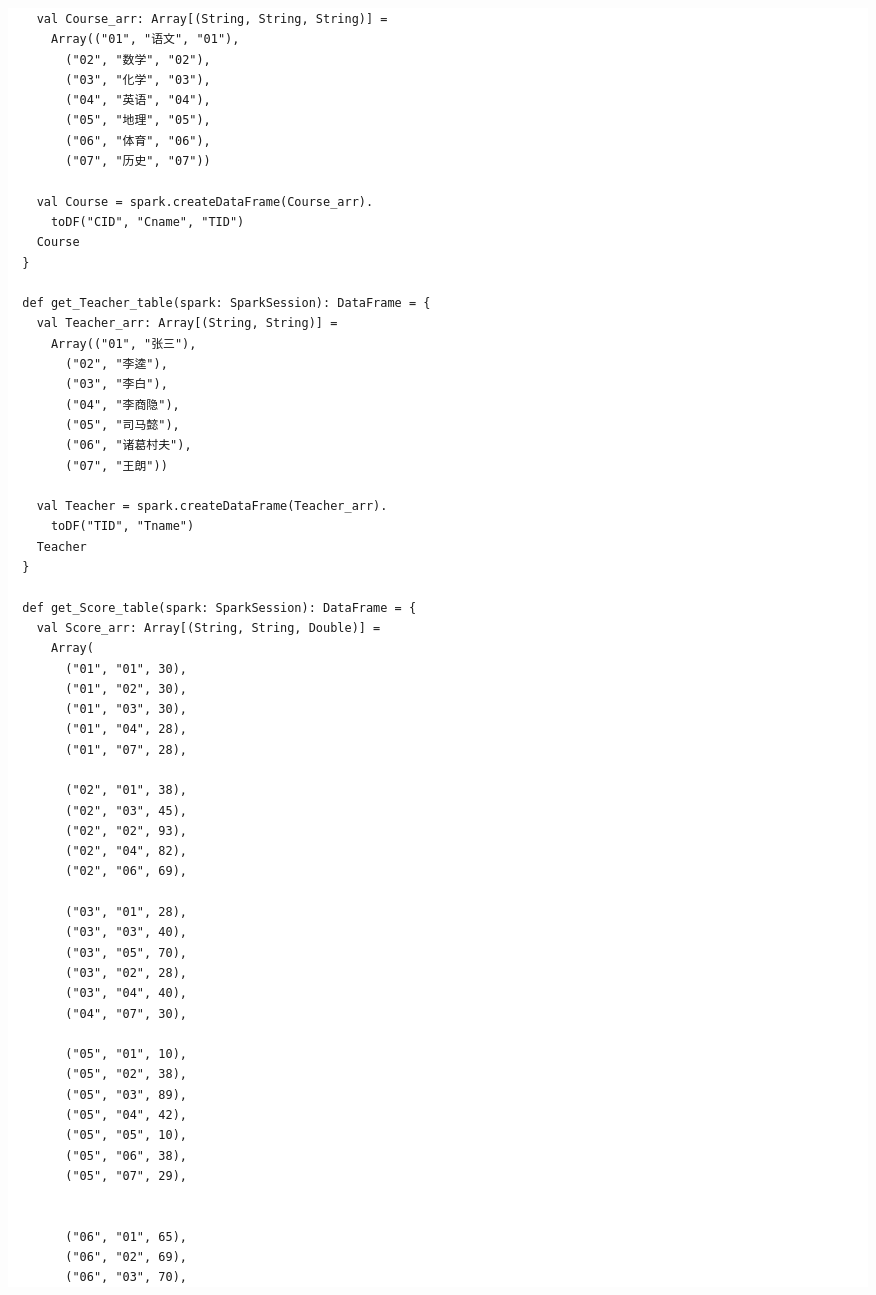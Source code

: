```
    val Course_arr: Array[(String, String, String)] =
      Array(("01", "语文", "01"),
        ("02", "数学", "02"),
        ("03", "化学", "03"),
        ("04", "英语", "04"),
        ("05", "地理", "05"),
        ("06", "体育", "06"),
        ("07", "历史", "07"))

    val Course = spark.createDataFrame(Course_arr).
      toDF("CID", "Cname", "TID")
    Course
  }

  def get_Teacher_table(spark: SparkSession): DataFrame = {
    val Teacher_arr: Array[(String, String)] =
      Array(("01", "张三"),
        ("02", "李逵"),
        ("03", "李白"),
        ("04", "李商隐"),
        ("05", "司马懿"),
        ("06", "诸葛村夫"),
        ("07", "王朗"))

    val Teacher = spark.createDataFrame(Teacher_arr).
      toDF("TID", "Tname")
    Teacher
  }

  def get_Score_table(spark: SparkSession): DataFrame = {
    val Score_arr: Array[(String, String, Double)] =
      Array(
        ("01", "01", 30),
        ("01", "02", 30),
        ("01", "03", 30),
        ("01", "04", 28),
        ("01", "07", 28),

        ("02", "01", 38),
        ("02", "03", 45),
        ("02", "02", 93),
        ("02", "04", 82),
        ("02", "06", 69),

        ("03", "01", 28),
        ("03", "03", 40),
        ("03", "05", 70),
        ("03", "02", 28),
        ("03", "04", 40),
        ("04", "07", 30),

        ("05", "01", 10),
        ("05", "02", 38),
        ("05", "03", 89),
        ("05", "04", 42),
        ("05", "05", 10),
        ("05", "06", 38),
        ("05", "07", 29),


        ("06", "01", 65),
        ("06", "02", 69),
        ("06", "03", 70),
```